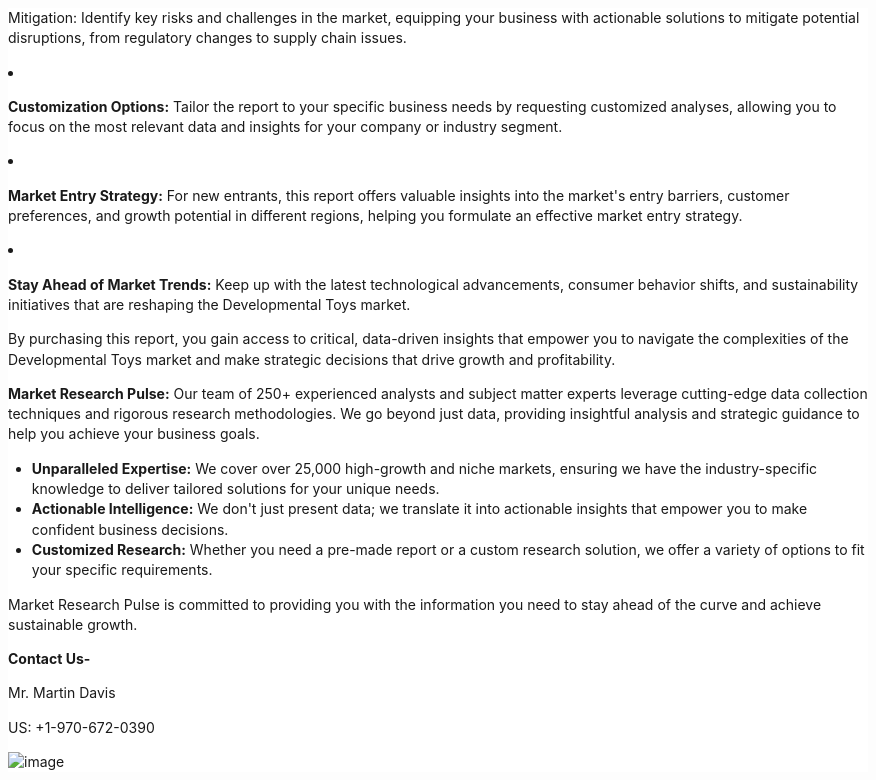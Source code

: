 Mitigation:</strong> Identify key risks and challenges in the market, equipping your business with actionable solutions to mitigate potential disruptions, from regulatory changes to supply chain issues.</p></li><li><p><strong>Customization Options:</strong> Tailor the report to your specific business needs by requesting customized analyses, allowing you to focus on the most relevant data and insights for your company or industry segment.</p></li><li><p><strong>Market Entry Strategy:</strong> For new entrants, this report offers valuable insights into the market's entry barriers, customer preferences, and growth potential in different regions, helping you formulate an effective market entry strategy.</p></li><li><p><strong>Stay Ahead of Market Trends:</strong> Keep up with the latest technological advancements, consumer behavior shifts, and sustainability initiatives that are reshaping the Developmental Toys market.</p></li></ol><p>By purchasing this report, you gain access to critical, data-driven insights that empower you to navigate the complexities of the Developmental Toys market and make strategic decisions that drive growth and profitability.</p><p><strong>Market Research Pulse:</strong>&nbsp;Our team of 250+ experienced analysts and subject matter experts leverage cutting-edge data collection techniques and rigorous research methodologies. We go beyond just data, providing insightful analysis and strategic guidance to help you achieve your business goals.</p><ul><li><strong>Unparalleled Expertise:</strong>&nbsp;We cover over 25,000 high-growth and niche markets, ensuring we have the industry-specific knowledge to deliver tailored solutions for your unique needs.</li><li><strong>Actionable Intelligence:</strong>&nbsp;We don't just present data; we translate it into actionable insights that empower you to make confident business decisions.</li><li><strong>Customized Research:</strong>&nbsp;Whether you need a pre-made report or a custom research solution, we offer a variety of options to fit your specific requirements.</li></ul><p>Market Research Pulse is committed to providing you with the information you need to stay ahead of the curve and achieve sustainable growth.</p><p><strong>Contact Us-</strong></p><p>Mr. Martin Davis</p><p>US: +1-970-672-0390</p>
![image](https://github.com/user-attachments/assets/1de35f24-b348-436d-9534-c3d920edfc6c)
